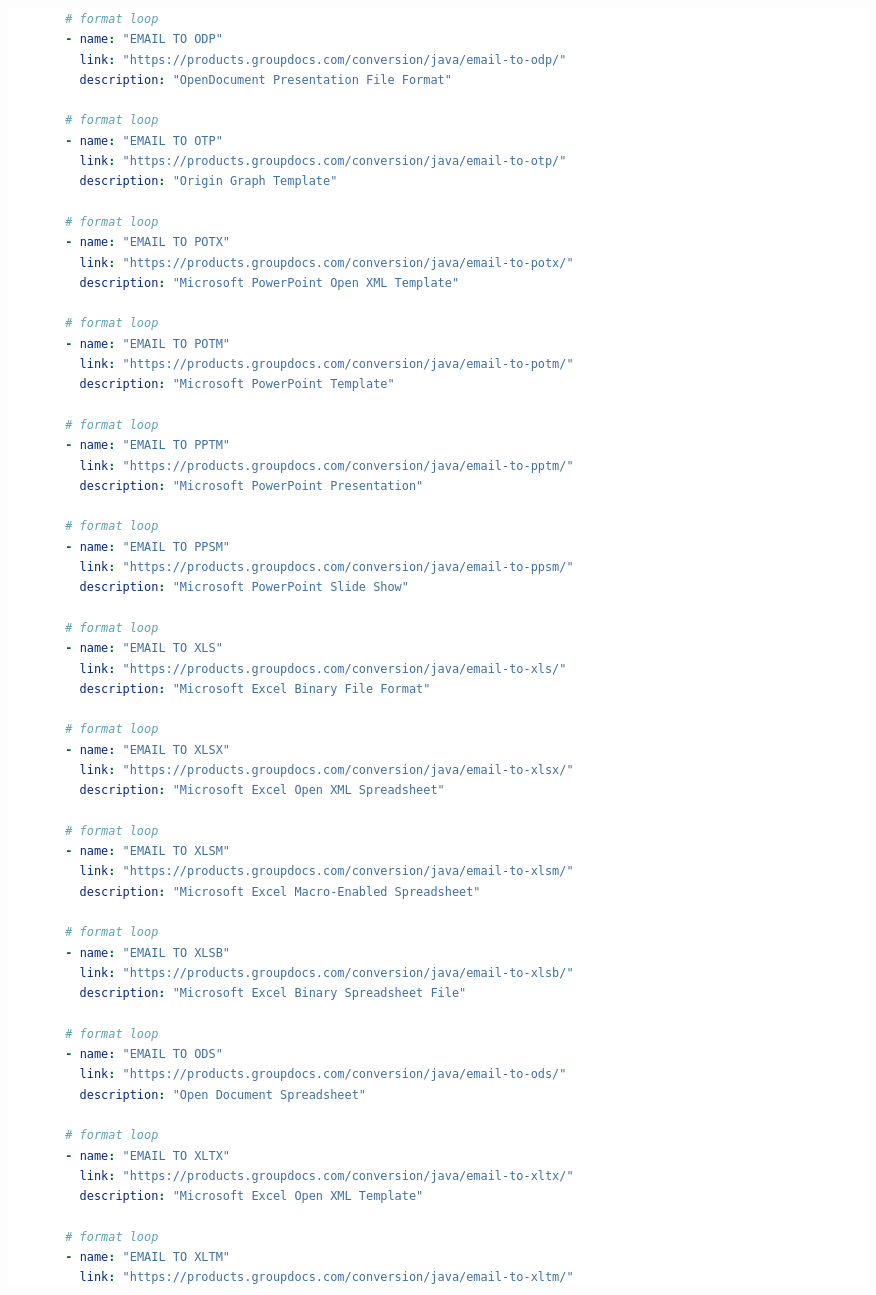 ```yaml
        # format loop
        - name: "EMAIL TO ODP"
          link: "https://products.groupdocs.com/conversion/java/email-to-odp/"
          description: "OpenDocument Presentation File Format"

        # format loop
        - name: "EMAIL TO OTP"
          link: "https://products.groupdocs.com/conversion/java/email-to-otp/"
          description: "Origin Graph Template"

        # format loop
        - name: "EMAIL TO POTX"
          link: "https://products.groupdocs.com/conversion/java/email-to-potx/"
          description: "Microsoft PowerPoint Open XML Template"

        # format loop
        - name: "EMAIL TO POTM"
          link: "https://products.groupdocs.com/conversion/java/email-to-potm/"
          description: "Microsoft PowerPoint Template"

        # format loop
        - name: "EMAIL TO PPTM"
          link: "https://products.groupdocs.com/conversion/java/email-to-pptm/"
          description: "Microsoft PowerPoint Presentation"

        # format loop
        - name: "EMAIL TO PPSM"
          link: "https://products.groupdocs.com/conversion/java/email-to-ppsm/"
          description: "Microsoft PowerPoint Slide Show"

        # format loop
        - name: "EMAIL TO XLS"
          link: "https://products.groupdocs.com/conversion/java/email-to-xls/"
          description: "Microsoft Excel Binary File Format"

        # format loop
        - name: "EMAIL TO XLSX"
          link: "https://products.groupdocs.com/conversion/java/email-to-xlsx/"
          description: "Microsoft Excel Open XML Spreadsheet"

        # format loop
        - name: "EMAIL TO XLSM"
          link: "https://products.groupdocs.com/conversion/java/email-to-xlsm/"
          description: "Microsoft Excel Macro-Enabled Spreadsheet"

        # format loop
        - name: "EMAIL TO XLSB"
          link: "https://products.groupdocs.com/conversion/java/email-to-xlsb/"
          description: "Microsoft Excel Binary Spreadsheet File"

        # format loop
        - name: "EMAIL TO ODS"
          link: "https://products.groupdocs.com/conversion/java/email-to-ods/"
          description: "Open Document Spreadsheet"

        # format loop
        - name: "EMAIL TO XLTX"
          link: "https://products.groupdocs.com/conversion/java/email-to-xltx/"
          description: "Microsoft Excel Open XML Template"

        # format loop
        - name: "EMAIL TO XLTM"
          link: "https://products.groupdocs.com/conversion/java/email-to-xltm/"
```